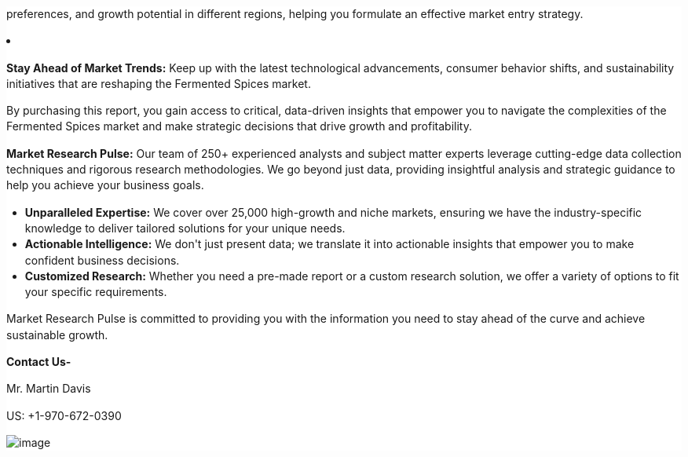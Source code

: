 preferences, and growth potential in different regions, helping you formulate an effective market entry strategy.</p></li><li><p><strong>Stay Ahead of Market Trends:</strong> Keep up with the latest technological advancements, consumer behavior shifts, and sustainability initiatives that are reshaping the Fermented Spices market.</p></li></ol><p>By purchasing this report, you gain access to critical, data-driven insights that empower you to navigate the complexities of the Fermented Spices market and make strategic decisions that drive growth and profitability.</p><p><strong>Market Research Pulse:</strong>&nbsp;Our team of 250+ experienced analysts and subject matter experts leverage cutting-edge data collection techniques and rigorous research methodologies. We go beyond just data, providing insightful analysis and strategic guidance to help you achieve your business goals.</p><ul><li><strong>Unparalleled Expertise:</strong>&nbsp;We cover over 25,000 high-growth and niche markets, ensuring we have the industry-specific knowledge to deliver tailored solutions for your unique needs.</li><li><strong>Actionable Intelligence:</strong>&nbsp;We don't just present data; we translate it into actionable insights that empower you to make confident business decisions.</li><li><strong>Customized Research:</strong>&nbsp;Whether you need a pre-made report or a custom research solution, we offer a variety of options to fit your specific requirements.</li></ul><p>Market Research Pulse is committed to providing you with the information you need to stay ahead of the curve and achieve sustainable growth.</p><p><strong>Contact Us-</strong></p><p>Mr. Martin Davis</p><p>US: +1-970-672-0390</p>
![image](https://github.com/user-attachments/assets/b8da38e0-f014-4df3-a2ae-059902361c87)
